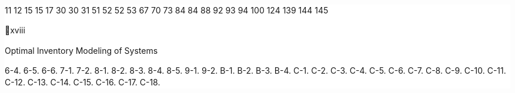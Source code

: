 11
12
15
15
17
30
30
31
51
52
52
53
67
70
73
84
84
88
92
93
94
100
124
139
144
145

xviii

Optimal Inventory Modeling of Systems

6-4.
6-5.
6-6.
7-1.
7-2.
8-1.
8-2.
8-3.
8-4.
8-5.
9-1.
9-2.
B-1.
B-2.
B-3.
B-4.
C-1.
C-2.
C-3.
C-4.
C-5.
C-6.
C-7.
C-8.
C-9.
C-10.
C-11.
C-12.
C-13.
C-14.
C-15.
C-16.
C-17.
C-18.